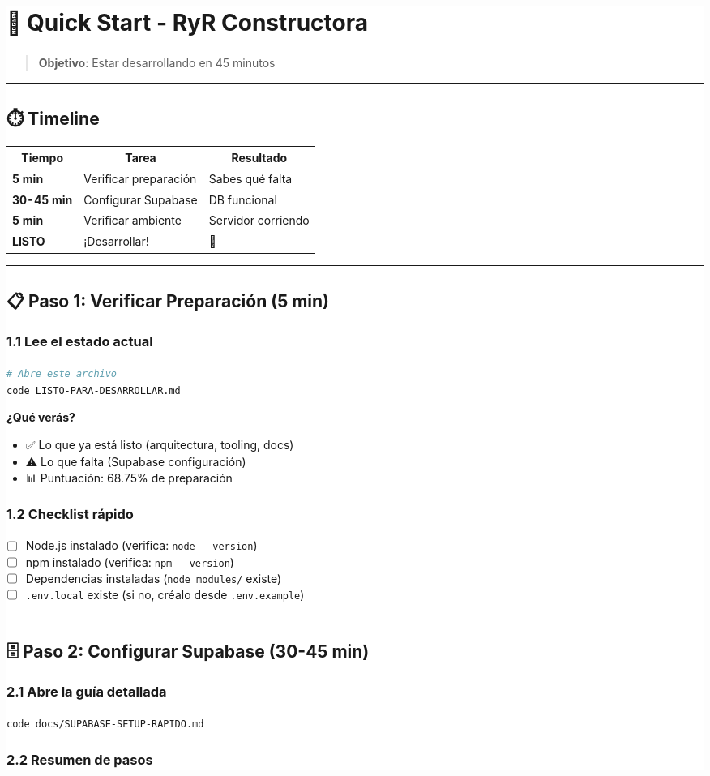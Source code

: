 # 🚀 Quick Start - RyR Constructora

> **Objetivo**: Estar desarrollando en 45 minutos

---

## ⏱️ Timeline

| Tiempo | Tarea | Resultado |
|--------|-------|-----------|
| **5 min** | Verificar preparación | Sabes qué falta |
| **30-45 min** | Configurar Supabase | DB funcional |
| **5 min** | Verificar ambiente | Servidor corriendo |
| **LISTO** | ¡Desarrollar! | 🎉 |

---

## 📋 Paso 1: Verificar Preparación (5 min)

### 1.1 Lee el estado actual

```bash
# Abre este archivo
code LISTO-PARA-DESARROLLAR.md
```

**¿Qué verás?**
- ✅ Lo que ya está listo (arquitectura, tooling, docs)
- ⚠️ Lo que falta (Supabase configuración)
- 📊 Puntuación: 68.75% de preparación

### 1.2 Checklist rápido

- [ ] Node.js instalado (verifica: `node --version`)
- [ ] npm instalado (verifica: `npm --version`)
- [ ] Dependencias instaladas (`node_modules/` existe)
- [ ] `.env.local` existe (si no, créalo desde `.env.example`)

---

## 🗄️ Paso 2: Configurar Supabase (30-45 min)

### 2.1 Abre la guía detallada

```bash
code docs/SUPABASE-SETUP-RAPIDO.md
```

### 2.2 Resumen de pasos
